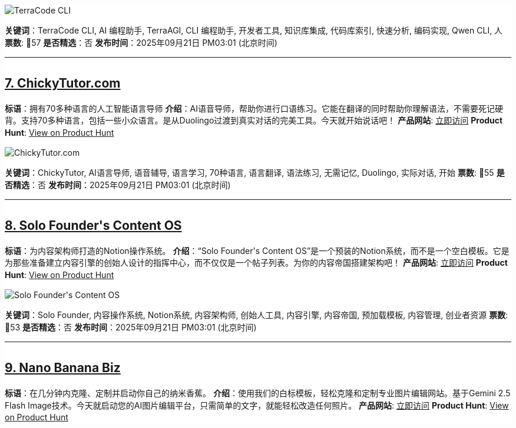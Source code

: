 ![TerraCode CLI]()

**关键词**：TerraCode CLI, AI 编程助手, TerraAGI, CLI 编程助手, 开发者工具, 知识库集成, 代码库索引, 快速分析, 编码实现, Qwen CLI, 人
**票数**: 🔺57
**是否精选**：否
**发布时间**：2025年09月21日 PM03:01 (北京时间)

---

## [7. ChickyTutor.com](https://www.producthunt.com/products/chickytutor?utm_campaign=producthunt-api&utm_medium=api-v2&utm_source=Application%3A+dailyhot+%28ID%3A+133367%29)
**标语**：拥有70多种语言的人工智能语言导师
**介绍**：AI语音导师，帮助你进行口语练习。它能在翻译的同时帮助你理解语法，不需要死记硬背。支持70多种语言，包括一些小众语言。是从Duolingo过渡到真实对话的完美工具。今天就开始说话吧！
**产品网站**: [立即访问](https://www.producthunt.com/r/SOL47FBYSUZKK2?utm_campaign=producthunt-api&utm_medium=api-v2&utm_source=Application%3A+dailyhot+%28ID%3A+133367%29)
**Product Hunt**: [View on Product Hunt](https://www.producthunt.com/products/chickytutor?utm_campaign=producthunt-api&utm_medium=api-v2&utm_source=Application%3A+dailyhot+%28ID%3A+133367%29)

![ChickyTutor.com]()

**关键词**：ChickyTutor, AI语言导师, 语音辅导, 语言学习, 70种语言, 语言翻译, 语法练习, 无需记忆, Duolingo, 实际对话, 开始
**票数**: 🔺55
**是否精选**：否
**发布时间**：2025年09月21日 PM03:01 (北京时间)

---

## [8. Solo Founder's Content OS](https://www.producthunt.com/products/solo-founder-s-content-os?utm_campaign=producthunt-api&utm_medium=api-v2&utm_source=Application%3A+dailyhot+%28ID%3A+133367%29)
**标语**：为内容架构师打造的Notion操作系统。
**介绍**：“Solo Founder's Content OS”是一个预装的Notion系统，而不是一个空白模板。它是为那些准备建立内容引擎的创始人设计的指挥中心，而不仅仅是一个帖子列表。为你的内容帝国搭建架构吧！
**产品网站**: [立即访问](https://www.producthunt.com/r/JJKRME7BA3KW2B?utm_campaign=producthunt-api&utm_medium=api-v2&utm_source=Application%3A+dailyhot+%28ID%3A+133367%29)
**Product Hunt**: [View on Product Hunt](https://www.producthunt.com/products/solo-founder-s-content-os?utm_campaign=producthunt-api&utm_medium=api-v2&utm_source=Application%3A+dailyhot+%28ID%3A+133367%29)

![Solo Founder's Content OS]()

**关键词**：Solo Founder, 内容操作系统, Notion系统, 内容架构师, 创始人工具, 内容引擎, 内容帝国, 预加载模板, 内容管理, 创业者资源
**票数**: 🔺53
**是否精选**：否
**发布时间**：2025年09月21日 PM03:01 (北京时间)

---

## [9. Nano Banana Biz](https://www.producthunt.com/products/nano-banana-biz?utm_campaign=producthunt-api&utm_medium=api-v2&utm_source=Application%3A+dailyhot+%28ID%3A+133367%29)
**标语**：在几分钟内克隆、定制并启动你自己的纳米香蕉。
**介绍**：使用我们的白标模板，轻松克隆和定制专业图片编辑网站。基于Gemini 2.5 Flash Image技术。今天就启动您的AI图片编辑平台，只需简单的文字，就能轻松改造任何照片。
**产品网站**: [立即访问](https://www.producthunt.com/r/ZE55J37R4NMEHV?utm_campaign=producthunt-api&utm_medium=api-v2&utm_source=Application%3A+dailyhot+%28ID%3A+133367%29)
**Product Hunt**: [View on Product Hunt](https://www.producthunt.com/products/nano-banana-biz?utm_campaign=producthunt-api&utm_medium=api-v2&utm_source=Application%3A+dailyhot+%28ID%3A+133367%29)
